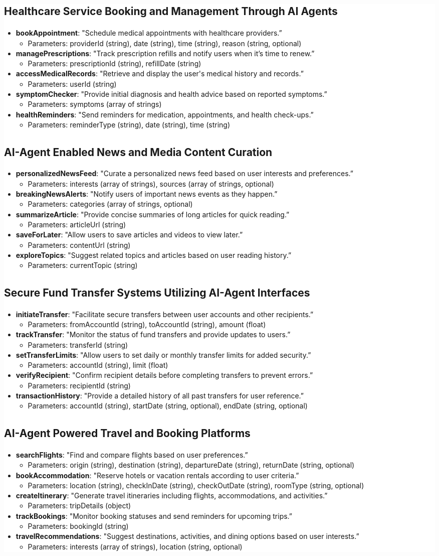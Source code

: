 ## Healthcare Service Booking and Management Through AI Agents

* **bookAppointment**: "Schedule medical appointments with healthcare providers.”
  * Parameters: providerId (string), date (string), time (string), reason (string, optional)
* **managePrescriptions**: "Track prescription refills and notify users when it’s time to renew.”
  * Parameters: prescriptionId (string), refillDate (string)
* **accessMedicalRecords**: "Retrieve and display the user's medical history and records.”
  * Parameters: userId (string)
* **symptomChecker**: "Provide initial diagnosis and health advice based on reported symptoms.”
  * Parameters: symptoms (array of strings)
* **healthReminders**: "Send reminders for medication, appointments, and health check-ups.”
  * Parameters: reminderType (string), date (string), time (string)

## AI-Agent Enabled News and Media Content Curation

* **personalizedNewsFeed**: "Curate a personalized news feed based on user interests and preferences.”
  * Parameters: interests (array of strings), sources (array of strings, optional)
* **breakingNewsAlerts**: "Notify users of important news events as they happen.”
  * Parameters: categories (array of strings, optional)
* **summarizeArticle**: "Provide concise summaries of long articles for quick reading.”
  * Parameters: articleUrl (string)
* **saveForLater**: "Allow users to save articles and videos to view later.”
  * Parameters: contentUrl (string)
* **exploreTopics**: "Suggest related topics and articles based on user reading history.”
  * Parameters: currentTopic (string)

## Secure Fund Transfer Systems Utilizing AI-Agent Interfaces

* **initiateTransfer**: "Facilitate secure transfers between user accounts and other recipients.”
  * Parameters: fromAccountId (string), toAccountId (string), amount (float)
* **trackTransfer**: "Monitor the status of fund transfers and provide updates to users.”
  * Parameters: transferId (string)
* **setTransferLimits**: "Allow users to set daily or monthly transfer limits for added security.”
  * Parameters: accountId (string), limit (float)
* **verifyRecipient**: "Confirm recipient details before completing transfers to prevent errors.”
  * Parameters: recipientId (string)
* **transactionHistory**: "Provide a detailed history of all past transfers for user reference.”
  * Parameters: accountId (string), startDate (string, optional), endDate (string, optional)

## AI-Agent Powered Travel and Booking Platforms

* **searchFlights**: "Find and compare flights based on user preferences.”
  * Parameters: origin (string), destination (string), departureDate (string), returnDate (string, optional)
* **bookAccommodation**: "Reserve hotels or vacation rentals according to user criteria.”
  * Parameters: location (string), checkInDate (string), checkOutDate (string), roomType (string, optional)
* **createItinerary**: "Generate travel itineraries including flights, accommodations, and activities.”
  * Parameters: tripDetails (object)
* **trackBookings**: "Monitor booking statuses and send reminders for upcoming trips.”
  * Parameters: bookingId (string)
* **travelRecommendations**: "Suggest destinations, activities, and dining options based on user interests.”
  * Parameters: interests (array of strings), location (string, optional)
